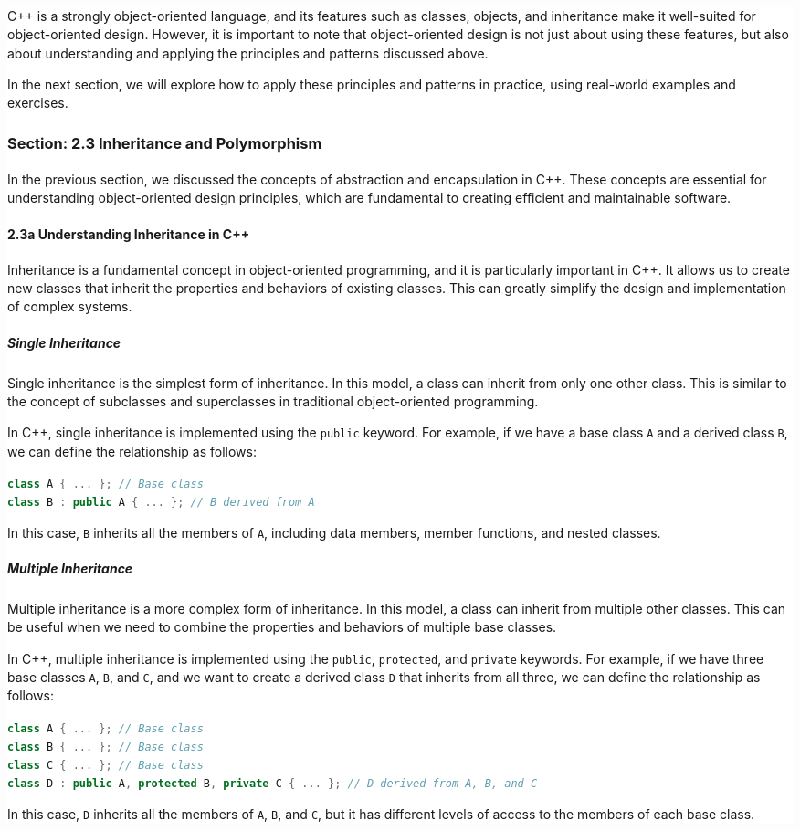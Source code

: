 C++ is a strongly object-oriented language, and its features such as classes, objects, and inheritance make it well-suited for object-oriented design. However, it is important to note that object-oriented design is not just about using these features, but also about understanding and applying the principles and patterns discussed above.

In the next section, we will explore how to apply these principles and patterns in practice, using real-world examples and exercises.





### Section: 2.3 Inheritance and Polymorphism

In the previous section, we discussed the concepts of abstraction and encapsulation in C++. These concepts are essential for understanding object-oriented design principles, which are fundamental to creating efficient and maintainable software.

#### 2.3a Understanding Inheritance in C++

Inheritance is a fundamental concept in object-oriented programming, and it is particularly important in C++. It allows us to create new classes that inherit the properties and behaviors of existing classes. This can greatly simplify the design and implementation of complex systems.

##### Single Inheritance

Single inheritance is the simplest form of inheritance. In this model, a class can inherit from only one other class. This is similar to the concept of subclasses and superclasses in traditional object-oriented programming.

In C++, single inheritance is implemented using the `public` keyword. For example, if we have a base class `A` and a derived class `B`, we can define the relationship as follows:

```cpp
class A { ... }; // Base class
class B : public A { ... }; // B derived from A
```

In this case, `B` inherits all the members of `A`, including data members, member functions, and nested classes.

##### Multiple Inheritance

Multiple inheritance is a more complex form of inheritance. In this model, a class can inherit from multiple other classes. This can be useful when we need to combine the properties and behaviors of multiple base classes.

In C++, multiple inheritance is implemented using the `public`, `protected`, and `private` keywords. For example, if we have three base classes `A`, `B`, and `C`, and we want to create a derived class `D` that inherits from all three, we can define the relationship as follows:

```cpp
class A { ... }; // Base class
class B { ... }; // Base class
class C { ... }; // Base class
class D : public A, protected B, private C { ... }; // D derived from A, B, and C
```

In this case, `D` inherits all the members of `A`, `B`, and `C`, but it has different levels of access to the members of each base class.
